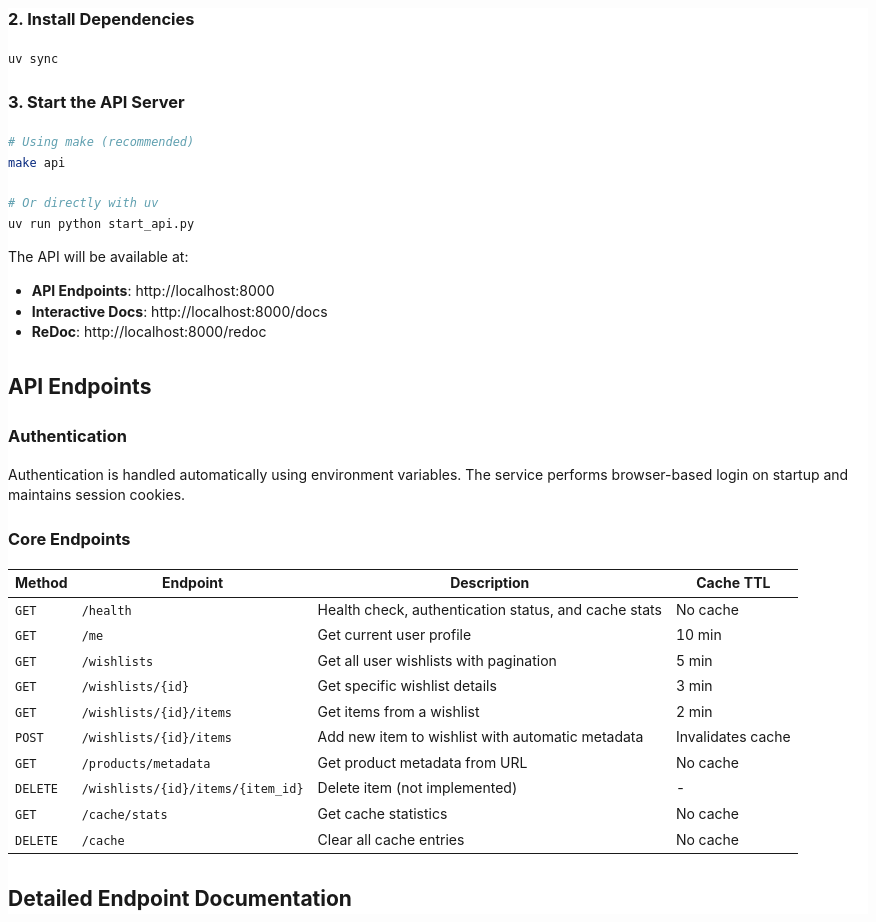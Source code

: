 ### 2. Install Dependencies

```bash
uv sync
```

### 3. Start the API Server

```bash
# Using make (recommended)
make api

# Or directly with uv
uv run python start_api.py
```

The API will be available at:
- **API Endpoints**: http://localhost:8000
- **Interactive Docs**: http://localhost:8000/docs
- **ReDoc**: http://localhost:8000/redoc

## API Endpoints

### Authentication
Authentication is handled automatically using environment variables. The service performs browser-based login on startup and maintains session cookies.

### Core Endpoints

| Method | Endpoint | Description | Cache TTL |
|--------|----------|-------------|-----------|
| `GET` | `/health` | Health check, authentication status, and cache stats | No cache |
| `GET` | `/me` | Get current user profile | 10 min |
| `GET` | `/wishlists` | Get all user wishlists with pagination | 5 min |
| `GET` | `/wishlists/{id}` | Get specific wishlist details | 3 min |
| `GET` | `/wishlists/{id}/items` | Get items from a wishlist | 2 min |
| `POST` | `/wishlists/{id}/items` | Add new item to wishlist with automatic metadata | Invalidates cache |
| `GET` | `/products/metadata` | Get product metadata from URL | No cache |
| `DELETE` | `/wishlists/{id}/items/{item_id}` | Delete item (not implemented) | - |
| `GET` | `/cache/stats` | Get cache statistics | No cache |
| `DELETE` | `/cache` | Clear all cache entries | No cache |

## Detailed Endpoint Documentation
